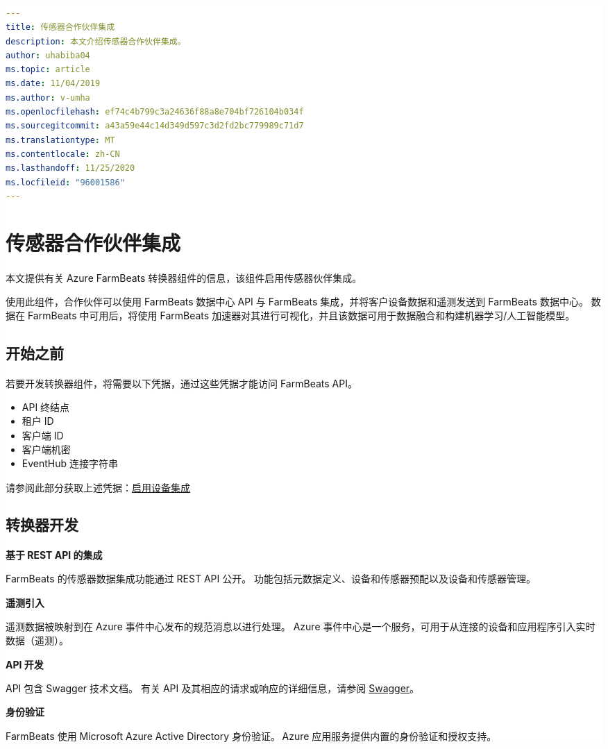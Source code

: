 ```yaml
---
title: 传感器合作伙伴集成
description: 本文介绍传感器合作伙伴集成。
author: uhabiba04
ms.topic: article
ms.date: 11/04/2019
ms.author: v-umha
ms.openlocfilehash: ef74c4b799c3a24636f88a8e704bf726104b034f
ms.sourcegitcommit: a43a59e44c14d349d597c3d2fd2bc779989c71d7
ms.translationtype: MT
ms.contentlocale: zh-CN
ms.lasthandoff: 11/25/2020
ms.locfileid: "96001586"
---
```

# <a name="sensor-partner-integration"></a>传感器合作伙伴集成

本文提供有关 Azure FarmBeats 转换器组件的信息，该组件启用传感器伙伴集成。

使用此组件，合作伙伴可以使用 FarmBeats 数据中心 API 与 FarmBeats 集成，并将客户设备数据和遥测发送到 FarmBeats 数据中心。 数据在 FarmBeats 中可用后，将使用 FarmBeats 加速器对其进行可视化，并且该数据可用于数据融合和构建机器学习/人工智能模型。

## <a name="before-you-start"></a>开始之前

若要开发转换器组件，将需要以下凭据，通过这些凭据才能访问 FarmBeats API。

- API 终结点
- 租户 ID
- 客户端 ID
- 客户端机密
- EventHub 连接字符串

请参阅此部分获取上述凭据：[启用设备集成](get-sensor-data-from-sensor-partner.md#enable-device-integration-with-farmbeats)

## <a name="translator-development"></a>转换器开发

**基于 REST API 的集成**

FarmBeats 的传感器数据集成功能通过 REST API 公开。 功能包括元数据定义、设备和传感器预配以及设备和传感器管理。

**遥测引入**

遥测数据被映射到在 Azure 事件中心发布的规范消息以进行处理。 Azure 事件中心是一个服务，可用于从连接的设备和应用程序引入实时数据（遥测）。

**API 开发**

API 包含 Swagger 技术文档。 有关 API 及其相应的请求或响应的详细信息，请参阅 [Swagger](https://aka.ms/FarmBeatsSwagger)。

**身份验证**

FarmBeats 使用 Microsoft Azure Active Directory 身份验证。 Azure 应用服务提供内置的身份验证和授权支持。
